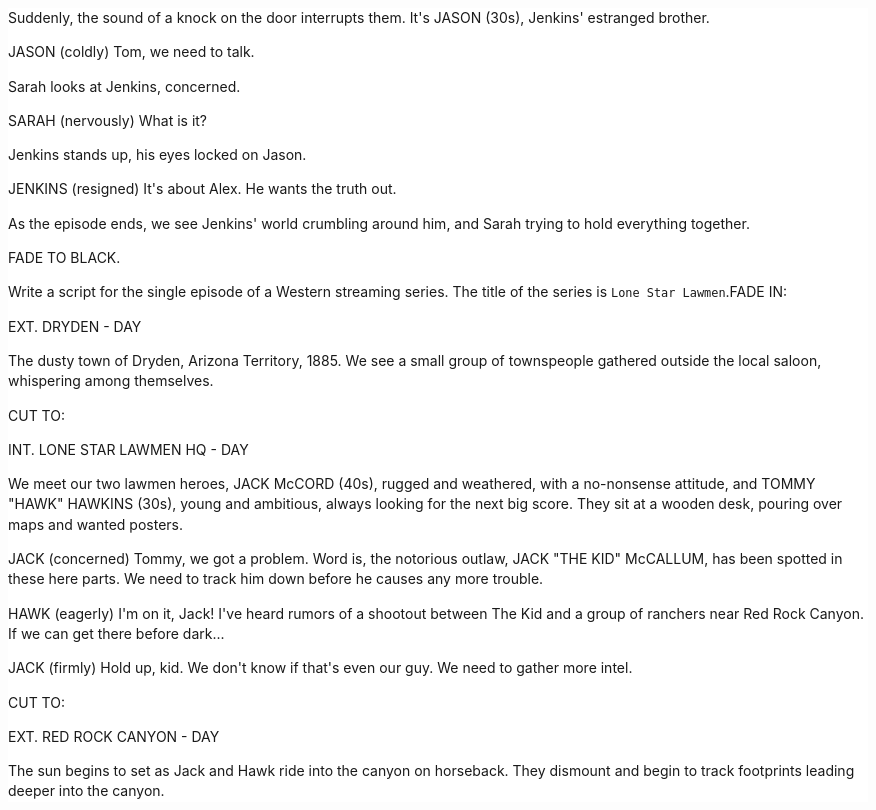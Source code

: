 Suddenly, the sound of a knock on the door interrupts them. It's JASON (30s), Jenkins' estranged brother.

JASON
(coldly)
Tom, we need to talk.

Sarah looks at Jenkins, concerned.

SARAH
(nervously)
What is it?

Jenkins stands up, his eyes locked on Jason.

JENKINS
(resigned)
It's about Alex. He wants the truth out.

As the episode ends, we see Jenkins' world crumbling around him, and Sarah trying to hold everything together.

FADE TO BLACK.<end>

Write a script for the single episode of a Western streaming series. The title of the series is `Lone Star Lawmen`.<start>FADE IN:

EXT. DRYDEN - DAY

The dusty town of Dryden, Arizona Territory, 1885. We see a small group of townspeople gathered outside the local saloon, whispering among themselves.

CUT TO:

INT. LONE STAR LAWMEN HQ - DAY

We meet our two lawmen heroes, JACK McCORD (40s), rugged and weathered, with a no-nonsense attitude, and TOMMY "HAWK" HAWKINS (30s), young and ambitious, always looking for the next big score. They sit at a wooden desk, pouring over maps and wanted posters.

JACK
(concerned)
Tommy, we got a problem. Word is, the notorious outlaw, JACK "THE KID" McCALLUM, has been spotted in these here parts. We need to track him down before he causes any more trouble.

HAWK
(eagerly)
I'm on it, Jack! I've heard rumors of a shootout between The Kid and a group of ranchers near Red Rock Canyon. If we can get there before dark...

JACK
(firmly)
Hold up, kid. We don't know if that's even our guy. We need to gather more intel.

CUT TO:

EXT. RED ROCK CANYON - DAY

The sun begins to set as Jack and Hawk ride into the canyon on horseback. They dismount and begin to track footprints leading deeper into the canyon.
